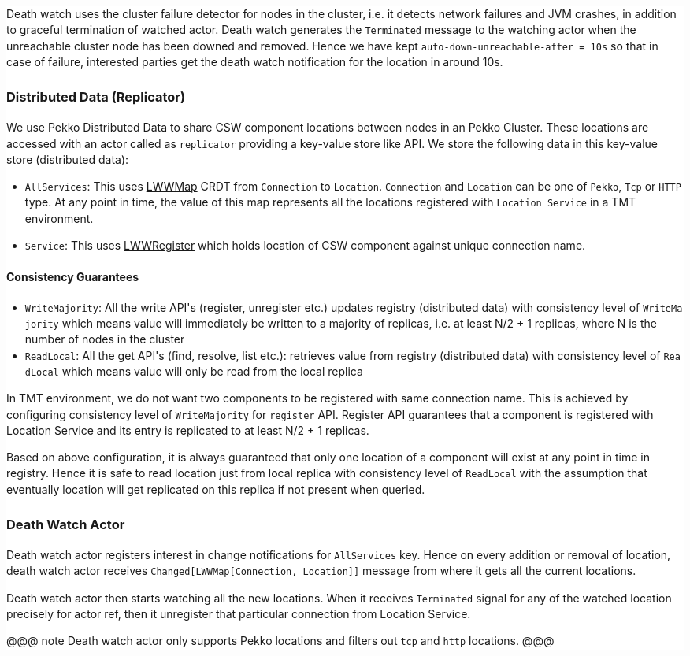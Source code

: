 Death watch uses the cluster failure detector for nodes in the cluster, i.e. it detects network failures and JVM crashes, in addition to graceful termination of watched actor.
Death watch generates the `Terminated` message to the watching actor when the unreachable cluster node has been downed and removed. Hence we have kept `auto-down-unreachable-after = 10s` so that in case of failure, interested parties get the death watch notification for the location in around 10s.

### Distributed Data (Replicator)

We use Pekko Distributed Data to share CSW component locations between nodes in an Pekko Cluster. These locations are accessed with an actor called as `replicator` providing a key-value store like API.
We store the following data in this key-value store (distributed data):

- `AllServices`:
  This uses [LWWMap](https://doc.pekko.io/docs/pekko/current/distributed-data.html?language=scala) CRDT from `Connection` to `Location`. `Connection` and `Location` can be one of `Pekko`, `Tcp` or `HTTP` type.
  At any point in time, the value of this map represents all the locations registered with `Location Service` in a TMT environment.

- `Service`:
  This uses [LWWRegister](https://doc.pekko.io/docs/pekko/current/distributed-data.html?language=scala) which holds location of CSW component against unique connection name.

#### Consistency Guarantees

- `WriteMajority`: All the write API's (register, unregister etc.) updates registry (distributed data) with consistency level of `WriteMajority` which means value will immediately be written to a majority of replicas, i.e. at least N/2 + 1 replicas, where N is the number of nodes in the cluster
- `ReadLocal`: All the get API's (find, resolve, list etc.): retrieves value from registry (distributed data) with consistency level of `ReadLocal` which means value will only be read from the local replica

In TMT environment, we do not want two components to be registered with same connection name.
This is achieved by configuring consistency level of `WriteMajority` for `register` API.
Register API guarantees that a component is registered with Location Service and its entry is replicated to at least N/2 + 1 replicas.

Based on above configuration, it is always guaranteed that only one location of a component will exist at any point in time in registry.
Hence it is safe to read location just from local replica with consistency level of `ReadLocal` with the assumption that eventually location will get replicated on this replica if not present when queried.

### Death Watch Actor

Death watch actor registers interest in change notifications for `AllServices` key. Hence on every addition or removal of location, death watch actor receives `Changed[LWWMap[Connection, Location]]` message from where it gets all the current locations.

Death watch actor then starts watching all the new locations. When it receives `Terminated` signal for any of the watched location precisely for actor ref, then it unregister that particular connection from Location Service.

@@@ note
Death watch actor only supports Pekko locations and filters out `tcp` and `http` locations.
@@@
